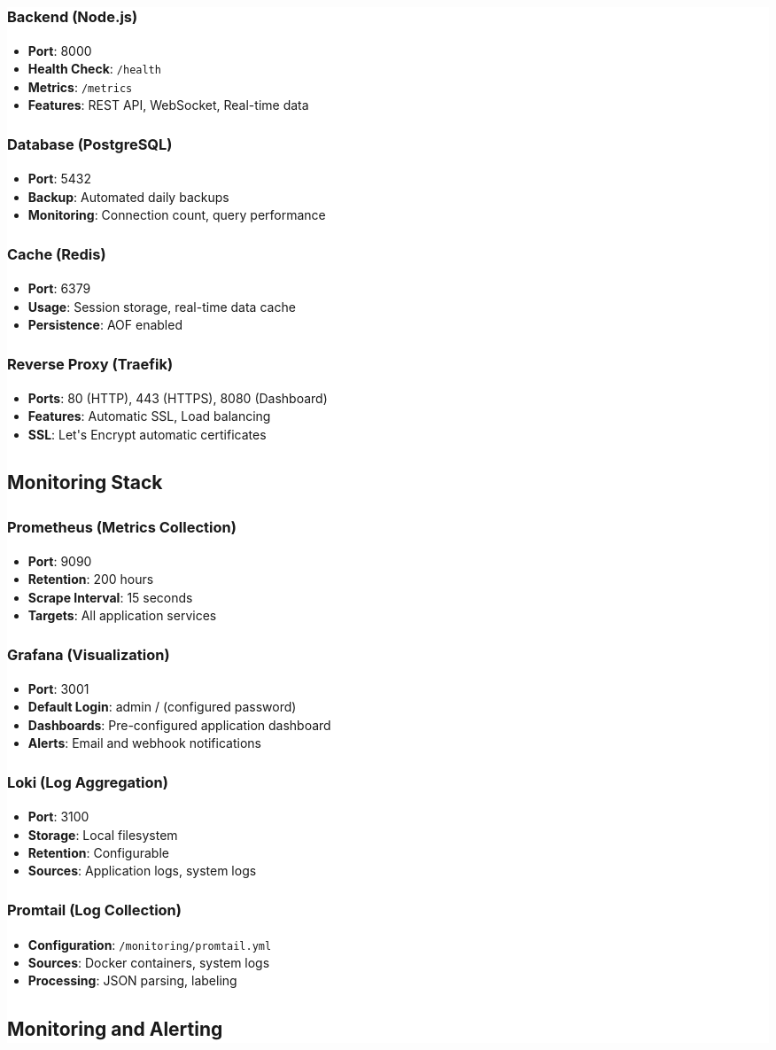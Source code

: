 ### Backend (Node.js)
- **Port**: 8000
- **Health Check**: `/health`
- **Metrics**: `/metrics`
- **Features**: REST API, WebSocket, Real-time data

### Database (PostgreSQL)
- **Port**: 5432
- **Backup**: Automated daily backups
- **Monitoring**: Connection count, query performance

### Cache (Redis)
- **Port**: 6379
- **Usage**: Session storage, real-time data cache
- **Persistence**: AOF enabled

### Reverse Proxy (Traefik)
- **Ports**: 80 (HTTP), 443 (HTTPS), 8080 (Dashboard)
- **Features**: Automatic SSL, Load balancing
- **SSL**: Let's Encrypt automatic certificates

## Monitoring Stack

### Prometheus (Metrics Collection)
- **Port**: 9090
- **Retention**: 200 hours
- **Scrape Interval**: 15 seconds
- **Targets**: All application services

### Grafana (Visualization)
- **Port**: 3001
- **Default Login**: admin / (configured password)
- **Dashboards**: Pre-configured application dashboard
- **Alerts**: Email and webhook notifications

### Loki (Log Aggregation)
- **Port**: 3100
- **Storage**: Local filesystem
- **Retention**: Configurable
- **Sources**: Application logs, system logs

### Promtail (Log Collection)
- **Configuration**: `/monitoring/promtail.yml`
- **Sources**: Docker containers, system logs
- **Processing**: JSON parsing, labeling

## Monitoring and Alerting
